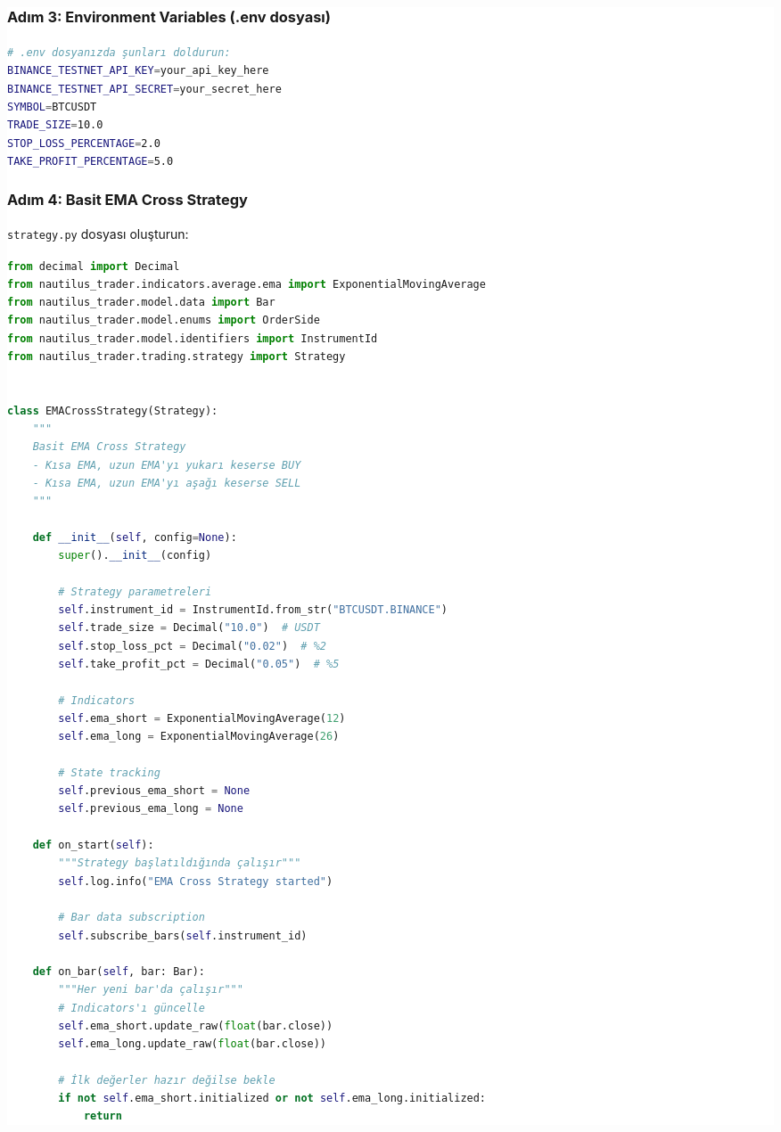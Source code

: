 ### Adım 3: Environment Variables (.env dosyası)

```bash
# .env dosyanızda şunları doldurun:
BINANCE_TESTNET_API_KEY=your_api_key_here
BINANCE_TESTNET_API_SECRET=your_secret_here
SYMBOL=BTCUSDT
TRADE_SIZE=10.0
STOP_LOSS_PERCENTAGE=2.0
TAKE_PROFIT_PERCENTAGE=5.0
```

### Adım 4: Basit EMA Cross Strategy

`strategy.py` dosyası oluşturun:

```python
from decimal import Decimal
from nautilus_trader.indicators.average.ema import ExponentialMovingAverage
from nautilus_trader.model.data import Bar
from nautilus_trader.model.enums import OrderSide
from nautilus_trader.model.identifiers import InstrumentId
from nautilus_trader.trading.strategy import Strategy


class EMACrossStrategy(Strategy):
    """
    Basit EMA Cross Strategy
    - Kısa EMA, uzun EMA'yı yukarı keserse BUY
    - Kısa EMA, uzun EMA'yı aşağı keserse SELL
    """

    def __init__(self, config=None):
        super().__init__(config)
        
        # Strategy parametreleri
        self.instrument_id = InstrumentId.from_str("BTCUSDT.BINANCE")
        self.trade_size = Decimal("10.0")  # USDT
        self.stop_loss_pct = Decimal("0.02")  # %2
        self.take_profit_pct = Decimal("0.05")  # %5
        
        # Indicators
        self.ema_short = ExponentialMovingAverage(12)
        self.ema_long = ExponentialMovingAverage(26)
        
        # State tracking
        self.previous_ema_short = None
        self.previous_ema_long = None

    def on_start(self):
        """Strategy başlatıldığında çalışır"""
        self.log.info("EMA Cross Strategy started")
        
        # Bar data subscription
        self.subscribe_bars(self.instrument_id)

    def on_bar(self, bar: Bar):
        """Her yeni bar'da çalışır"""
        # Indicators'ı güncelle
        self.ema_short.update_raw(float(bar.close))
        self.ema_long.update_raw(float(bar.close))
        
        # İlk değerler hazır değilse bekle
        if not self.ema_short.initialized or not self.ema_long.initialized:
            return
```